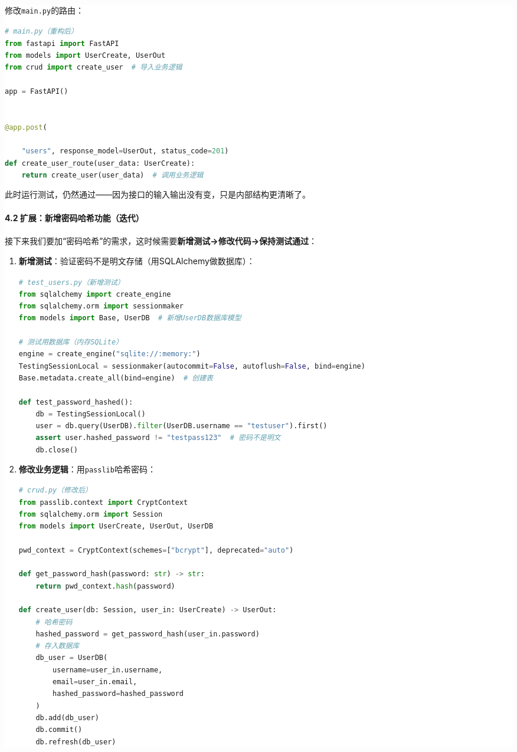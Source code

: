 修改`main.py`的路由：

```python
# main.py（重构后）
from fastapi import FastAPI
from models import UserCreate, UserOut
from crud import create_user  # 导入业务逻辑

app = FastAPI()


@app.post(

    "users", response_model=UserOut, status_code=201)
def create_user_route(user_data: UserCreate):
    return create_user(user_data)  # 调用业务逻辑
```

此时运行测试，仍然通过——因为接口的输入输出没有变，只是内部结构更清晰了。

#### 4.2 扩展：新增密码哈希功能（迭代）

接下来我们要加“密码哈希”的需求，这时候需要**新增测试→修改代码→保持测试通过**：

1. **新增测试**：验证密码不是明文存储（用SQLAlchemy做数据库）：
   ```python
   # test_users.py（新增测试）
   from sqlalchemy import create_engine
   from sqlalchemy.orm import sessionmaker
   from models import Base, UserDB  # 新增UserDB数据库模型

   # 测试用数据库（内存SQLite）
   engine = create_engine("sqlite://:memory:")
   TestingSessionLocal = sessionmaker(autocommit=False, autoflush=False, bind=engine)
   Base.metadata.create_all(bind=engine)  # 创建表

   def test_password_hashed():
       db = TestingSessionLocal()
       user = db.query(UserDB).filter(UserDB.username == "testuser").first()
       assert user.hashed_password != "testpass123"  # 密码不是明文
       db.close()
   ```

2. **修改业务逻辑**：用`passlib`哈希密码：
   ```python
   # crud.py（修改后）
   from passlib.context import CryptContext
   from sqlalchemy.orm import Session
   from models import UserCreate, UserOut, UserDB

   pwd_context = CryptContext(schemes=["bcrypt"], deprecated="auto")

   def get_password_hash(password: str) -> str:
       return pwd_context.hash(password)

   def create_user(db: Session, user_in: UserCreate) -> UserOut:
       # 哈希密码
       hashed_password = get_password_hash(user_in.password)
       # 存入数据库
       db_user = UserDB(
           username=user_in.username,
           email=user_in.email,
           hashed_password=hashed_password
       )
       db.add(db_user)
       db.commit()
       db.refresh(db_user)
   ```